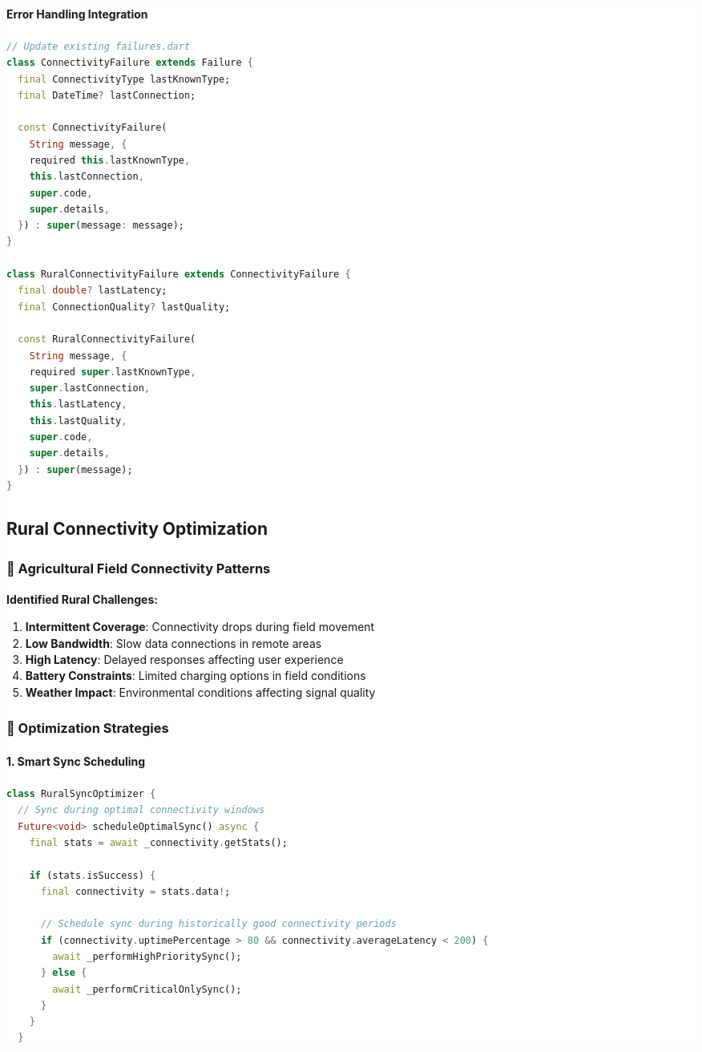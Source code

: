 #### Error Handling Integration
```dart
// Update existing failures.dart
class ConnectivityFailure extends Failure {
  final ConnectivityType lastKnownType;
  final DateTime? lastConnection;

  const ConnectivityFailure(
    String message, {
    required this.lastKnownType,
    this.lastConnection,
    super.code,
    super.details,
  }) : super(message: message);
}

class RuralConnectivityFailure extends ConnectivityFailure {
  final double? lastLatency;
  final ConnectionQuality? lastQuality;

  const RuralConnectivityFailure(
    String message, {
    required super.lastKnownType,
    super.lastConnection,
    this.lastLatency,
    this.lastQuality,
    super.code,
    super.details,
  }) : super(message);
}
```

## Rural Connectivity Optimization

### 🌾 Agricultural Field Connectivity Patterns

**Identified Rural Challenges:**
1. **Intermittent Coverage**: Connectivity drops during field movement
2. **Low Bandwidth**: Slow data connections in remote areas
3. **High Latency**: Delayed responses affecting user experience
4. **Battery Constraints**: Limited charging options in field conditions
5. **Weather Impact**: Environmental conditions affecting signal quality

### 🎯 Optimization Strategies

#### 1. Smart Sync Scheduling
```dart
class RuralSyncOptimizer {
  // Sync during optimal connectivity windows
  Future<void> scheduleOptimalSync() async {
    final stats = await _connectivity.getStats();

    if (stats.isSuccess) {
      final connectivity = stats.data!;

      // Schedule sync during historically good connectivity periods
      if (connectivity.uptimePercentage > 80 && connectivity.averageLatency < 200) {
        await _performHighPrioritySync();
      } else {
        await _performCriticalOnlySync();
      }
    }
  }
```